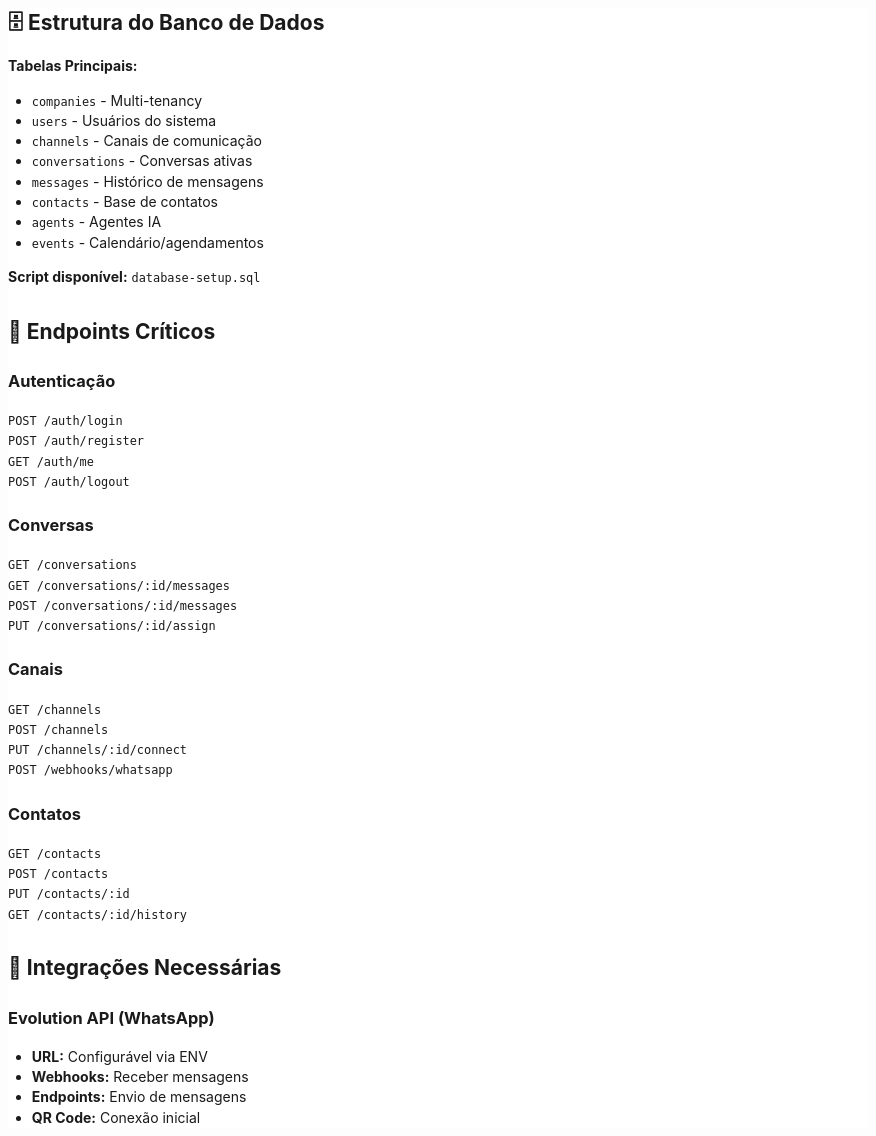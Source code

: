 ## 🗄️ Estrutura do Banco de Dados

**Tabelas Principais:**
- `companies` - Multi-tenancy
- `users` - Usuários do sistema
- `channels` - Canais de comunicação
- `conversations` - Conversas ativas
- `messages` - Histórico de mensagens
- `contacts` - Base de contatos
- `agents` - Agentes IA
- `events` - Calendário/agendamentos

**Script disponível:** `database-setup.sql`

## 🔗 Endpoints Críticos

### Autenticação
```
POST /auth/login
POST /auth/register
GET /auth/me
POST /auth/logout
```

### Conversas
```
GET /conversations
GET /conversations/:id/messages
POST /conversations/:id/messages
PUT /conversations/:id/assign
```

### Canais
```
GET /channels
POST /channels
PUT /channels/:id/connect
POST /webhooks/whatsapp
```

### Contatos
```
GET /contacts
POST /contacts
PUT /contacts/:id
GET /contacts/:id/history
```

## 🔌 Integrações Necessárias

### Evolution API (WhatsApp)
- **URL:** Configurável via ENV
- **Webhooks:** Receber mensagens
- **Endpoints:** Envio de mensagens
- **QR Code:** Conexão inicial

